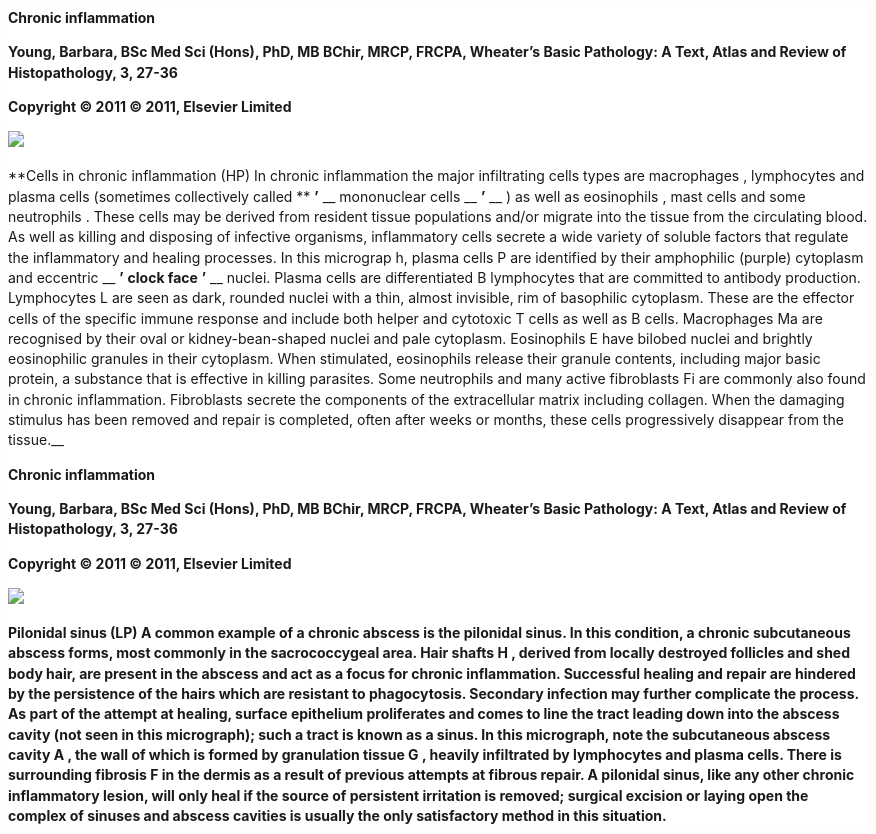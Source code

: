 **Chronic inflammation**

**Young, Barbara, BSc Med Sci (Hons), PhD, MB BChir, MRCP, FRCPA,
Wheater’s Basic Pathology: A Text, Atlas and Review of Histopathology,
3, 27-36**

**Copyright © 2011 © 2011, Elsevier Limited**

![](img%5CKronik-inflamasyon37.jpg)

**Cells in chronic inflammation (HP) In chronic inflammation the major
infiltrating cells types are macrophages , lymphocytes and plasma cells
(sometimes collectively called ** **’** \_\_ mononuclear cells \_\_
**’** \_\_ ) as well as eosinophils , mast cells and some neutrophils .
These cells may be derived from resident tissue populations and/or
migrate into the tissue from the circulating blood. As well as killing
and disposing of infective organisms, inflammatory cells secrete a wide
variety of soluble factors that regulate the inflammatory and healing
processes. In this micrograp h, plasma cells P are identified by their
amphophilic (purple) cytoplasm and eccentric \_\_ **’** **clock face**
**’** \_\_ nuclei. Plasma cells are differentiated B lymphocytes that
are committed to antibody production. Lymphocytes L are seen as dark,
rounded nuclei with a thin, almost invisible, rim of basophilic
cytoplasm. These are the effector cells of the specific immune response
and include both helper and cytotoxic T cells as well as B cells.
Macrophages Ma are recognised by their oval or kidney-bean-shaped nuclei
and pale cytoplasm. Eosinophils E have bilobed nuclei and brightly
eosinophilic granules in their cytoplasm. When stimulated, eosinophils
release their granule contents, including major basic protein, a
substance that is effective in killing parasites. Some neutrophils and
many active fibroblasts Fi are commonly also found in chronic
inflammation. Fibroblasts secrete the components of the extracellular
matrix including collagen. When the damaging stimulus has been removed
and repair is completed, often after weeks or months, these cells
progressively disappear from the tissue.\_\_

**Chronic inflammation**

**Young, Barbara, BSc Med Sci (Hons), PhD, MB BChir, MRCP, FRCPA,
Wheater’s Basic Pathology: A Text, Atlas and Review of Histopathology,
3, 27-36**

**Copyright © 2011 © 2011, Elsevier Limited**

![](img%5CKronik-inflamasyon38.jpg)

**Pilonidal sinus (LP) A common example of a chronic abscess is the
pilonidal sinus. In this condition, a chronic subcutaneous abscess
forms, most commonly in the sacrococcygeal area. Hair shafts H , derived
from locally destroyed follicles and shed body hair, are present in the
abscess and act as a focus for chronic inflammation. Successful healing
and repair are hindered by the persistence of the hairs which are
resistant to phagocytosis. Secondary infection may further complicate
the process. As part of the attempt at healing, surface epithelium
proliferates and comes to line the tract leading down into the abscess
cavity (not seen in this micrograph); such a tract is known as a sinus.
In this micrograph, note the subcutaneous abscess cavity A , the wall of
which is formed by granulation tissue G , heavily infiltrated by
lymphocytes and plasma cells. There is surrounding fibrosis F in the
dermis as a result of previous attempts at fibrous repair. A pilonidal
sinus, like any other chronic inflammatory lesion, will only heal if the
source of persistent irritation is removed; surgical excision or laying
open the complex of sinuses and abscess cavities is usually the only
satisfactory method in this situation.**
